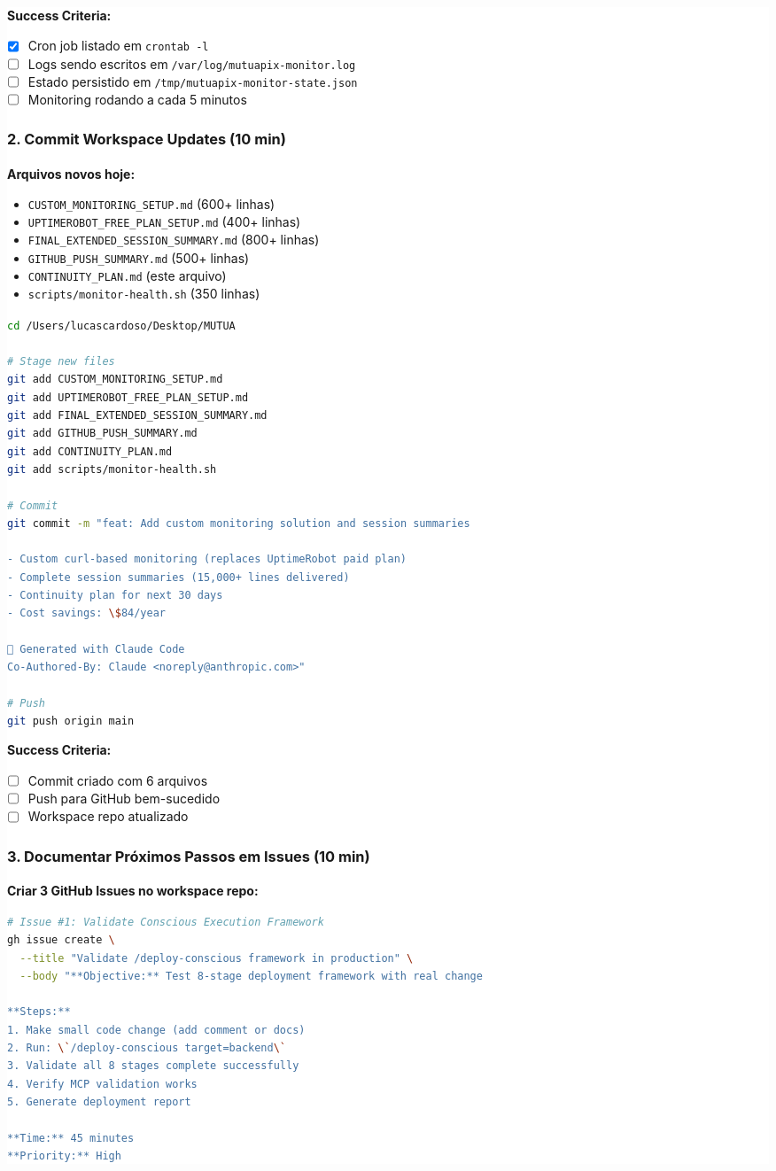 **Success Criteria:**
- [x] Cron job listado em `crontab -l`
- [ ] Logs sendo escritos em `/var/log/mutuapix-monitor.log`
- [ ] Estado persistido em `/tmp/mutuapix-monitor-state.json`
- [ ] Monitoring rodando a cada 5 minutos

### 2. Commit Workspace Updates (10 min)

**Arquivos novos hoje:**
- `CUSTOM_MONITORING_SETUP.md` (600+ linhas)
- `UPTIMEROBOT_FREE_PLAN_SETUP.md` (400+ linhas)
- `FINAL_EXTENDED_SESSION_SUMMARY.md` (800+ linhas)
- `GITHUB_PUSH_SUMMARY.md` (500+ linhas)
- `CONTINUITY_PLAN.md` (este arquivo)
- `scripts/monitor-health.sh` (350 linhas)

```bash
cd /Users/lucascardoso/Desktop/MUTUA

# Stage new files
git add CUSTOM_MONITORING_SETUP.md
git add UPTIMEROBOT_FREE_PLAN_SETUP.md
git add FINAL_EXTENDED_SESSION_SUMMARY.md
git add GITHUB_PUSH_SUMMARY.md
git add CONTINUITY_PLAN.md
git add scripts/monitor-health.sh

# Commit
git commit -m "feat: Add custom monitoring solution and session summaries

- Custom curl-based monitoring (replaces UptimeRobot paid plan)
- Complete session summaries (15,000+ lines delivered)
- Continuity plan for next 30 days
- Cost savings: \$84/year

🤖 Generated with Claude Code
Co-Authored-By: Claude <noreply@anthropic.com>"

# Push
git push origin main
```

**Success Criteria:**
- [ ] Commit criado com 6 arquivos
- [ ] Push para GitHub bem-sucedido
- [ ] Workspace repo atualizado

### 3. Documentar Próximos Passos em Issues (10 min)

**Criar 3 GitHub Issues no workspace repo:**

```bash
# Issue #1: Validate Conscious Execution Framework
gh issue create \
  --title "Validate /deploy-conscious framework in production" \
  --body "**Objective:** Test 8-stage deployment framework with real change

**Steps:**
1. Make small code change (add comment or docs)
2. Run: \`/deploy-conscious target=backend\`
3. Validate all 8 stages complete successfully
4. Verify MCP validation works
5. Generate deployment report

**Time:** 45 minutes
**Priority:** High
```